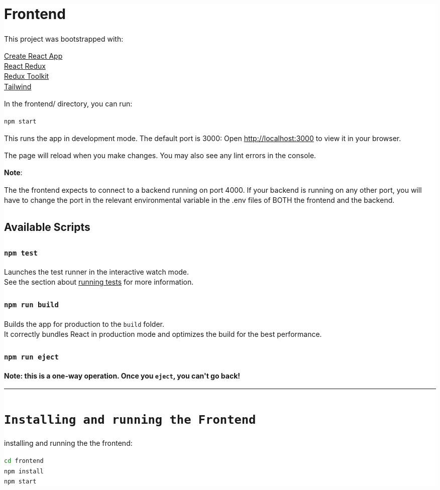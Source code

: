 
# Frontend

This project was bootstrapped with:

[Create React App](https://github.com/facebook/create-react-app)  
[React Redux](https://react-redux.js.org/)  
[Redux Toolkit](https://redux-toolkit.js.org/)  
[Tailwind](https://tailwindcss.com/)

In the frontend/ directory, you can run:

```bash
npm start
```

This runs the app in development mode. The default port is 3000:
Open [http://localhost:3000](http://localhost:3000) to view it in your browser.

The page will reload when you make changes.
You may also see any lint errors in the console.

**Note**:

The the frontend expects to connect to a backend running on port 4000. If your backend is running on any other port, you will have to change the port in the relevant environmental variable in the .env files of BOTH the frontend and the backend.

## Available Scripts

### `npm test`

Launches the test runner in the interactive watch mode.\
See the section about [running tests](https://facebook.github.io/create-react-app/docs/running-tests) for more information.

### `npm run build`

Builds the app for production to the `build` folder.\
It correctly bundles React in production mode and optimizes the build for the best performance.

### `npm run eject`

**Note: this is a one-way operation. Once you `eject`, you can't go back!**

---

# `Installing and running the Frontend`

installing and running the the frontend:

```bash
cd frontend
npm install
npm start
```
